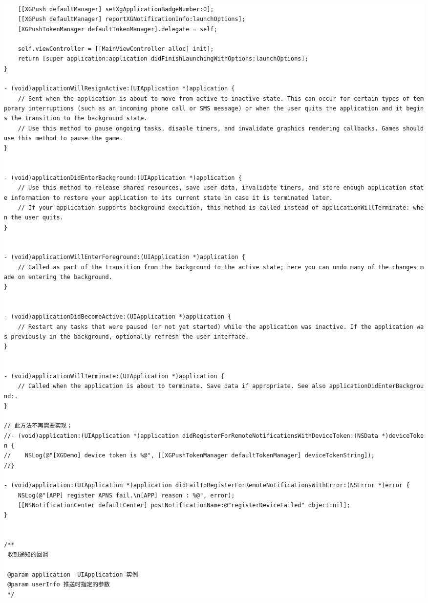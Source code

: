 ```
    [[XGPush defaultManager] setXgApplicationBadgeNumber:0];
    [[XGPush defaultManager] reportXGNotificationInfo:launchOptions];
    [XGPushTokenManager defaultTokenManager].delegate = self;
    
    self.viewController = [[MainViewController alloc] init];
    return [super application:application didFinishLaunchingWithOptions:launchOptions];
}

- (void)applicationWillResignActive:(UIApplication *)application {
    // Sent when the application is about to move from active to inactive state. This can occur for certain types of temporary interruptions (such as an incoming phone call or SMS message) or when the user quits the application and it begins the transition to the background state.
    // Use this method to pause ongoing tasks, disable timers, and invalidate graphics rendering callbacks. Games should use this method to pause the game.
}


- (void)applicationDidEnterBackground:(UIApplication *)application {
    // Use this method to release shared resources, save user data, invalidate timers, and store enough application state information to restore your application to its current state in case it is terminated later.
    // If your application supports background execution, this method is called instead of applicationWillTerminate: when the user quits.
}


- (void)applicationWillEnterForeground:(UIApplication *)application {
    // Called as part of the transition from the background to the active state; here you can undo many of the changes made on entering the background.
}


- (void)applicationDidBecomeActive:(UIApplication *)application {
    // Restart any tasks that were paused (or not yet started) while the application was inactive. If the application was previously in the background, optionally refresh the user interface.
}


- (void)applicationWillTerminate:(UIApplication *)application {
    // Called when the application is about to terminate. Save data if appropriate. See also applicationDidEnterBackground:.
}

// 此方法不再需要实现；
//- (void)application:(UIApplication *)application didRegisterForRemoteNotificationsWithDeviceToken:(NSData *)deviceToken {
//    NSLog(@"[XGDemo] device token is %@", [[XGPushTokenManager defaultTokenManager] deviceTokenString]);
//}

- (void)application:(UIApplication *)application didFailToRegisterForRemoteNotificationsWithError:(NSError *)error {
    NSLog(@"[APP] register APNS fail.\n[APP] reason : %@", error);
    [[NSNotificationCenter defaultCenter] postNotificationName:@"registerDeviceFailed" object:nil];
}


/**
 收到通知的回调
 
 @param application  UIApplication 实例
 @param userInfo 推送时指定的参数
 */
```
